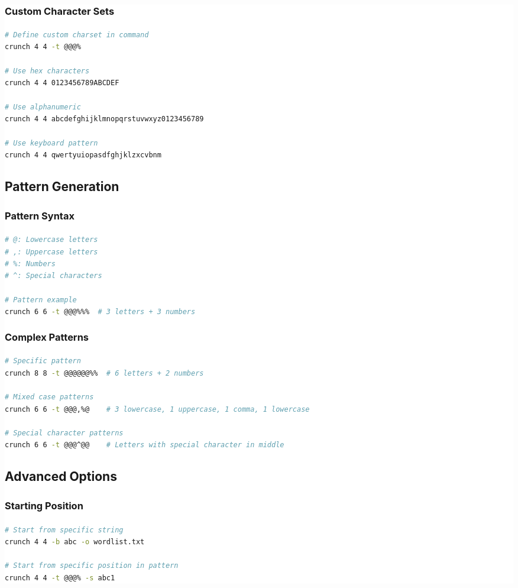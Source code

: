 ### Custom Character Sets
```bash
# Define custom charset in command
crunch 4 4 -t @@@%

# Use hex characters
crunch 4 4 0123456789ABCDEF

# Use alphanumeric
crunch 4 4 abcdefghijklmnopqrstuvwxyz0123456789

# Use keyboard pattern
crunch 4 4 qwertyuiopasdfghjklzxcvbnm
```

## Pattern Generation

### Pattern Syntax
```bash
# @: Lowercase letters
# ,: Uppercase letters
# %: Numbers
# ^: Special characters

# Pattern example
crunch 6 6 -t @@@%%%  # 3 letters + 3 numbers
```

### Complex Patterns
```bash
# Specific pattern
crunch 8 8 -t @@@@@@%%  # 6 letters + 2 numbers

# Mixed case patterns
crunch 6 6 -t @@@,%@    # 3 lowercase, 1 uppercase, 1 comma, 1 lowercase

# Special character patterns
crunch 6 6 -t @@@^@@    # Letters with special character in middle
```

## Advanced Options

### Starting Position
```bash
# Start from specific string
crunch 4 4 -b abc -o wordlist.txt

# Start from specific position in pattern
crunch 4 4 -t @@@% -s abc1
```
